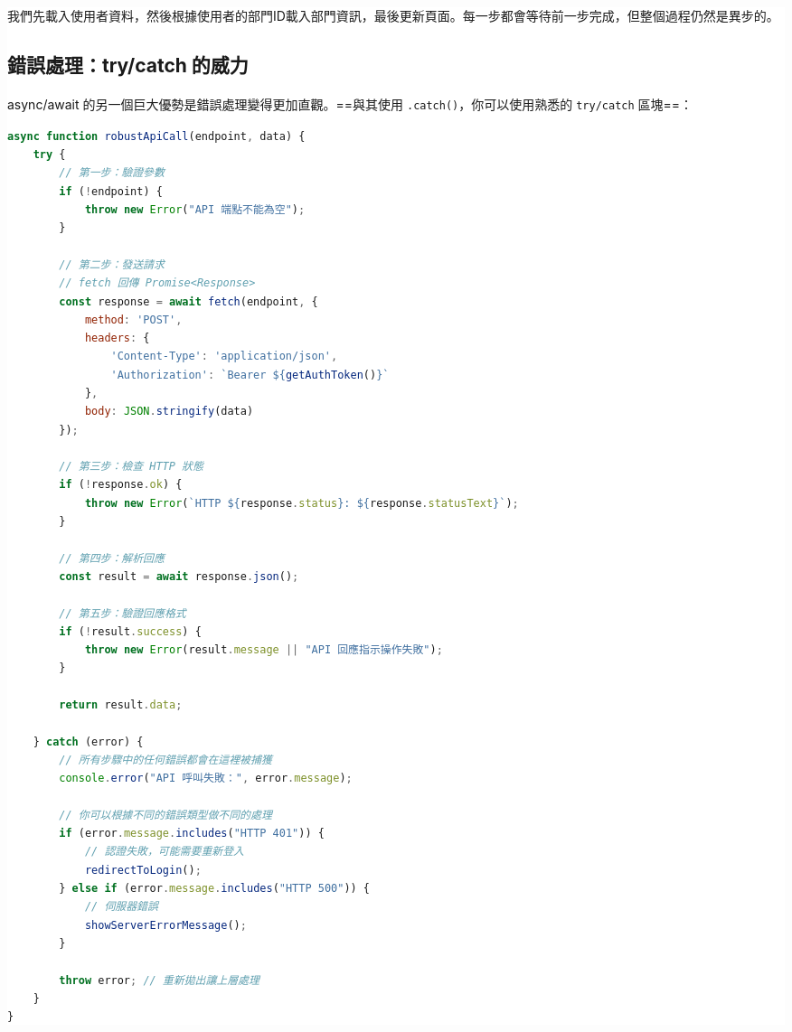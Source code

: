 我們先載入使用者資料，然後根據使用者的部門ID載入部門資訊，最後更新頁面。每一步都會等待前一步完成，但整個過程仍然是異步的。

## 錯誤處理：try/catch 的威力

async/await 的另一個巨大優勢是錯誤處理變得更加直觀。==與其使用 `.catch()`，你可以使用熟悉的 `try/catch` 區塊==：

```javascript
async function robustApiCall(endpoint, data) {
    try {
        // 第一步：驗證參數
        if (!endpoint) {
            throw new Error("API 端點不能為空");
        }
        
        // 第二步：發送請求
        // fetch 回傳 Promise<Response>
        const response = await fetch(endpoint, {
            method: 'POST',
            headers: {
                'Content-Type': 'application/json',
                'Authorization': `Bearer ${getAuthToken()}`
            },
            body: JSON.stringify(data)
        });
        
        // 第三步：檢查 HTTP 狀態
        if (!response.ok) {
            throw new Error(`HTTP ${response.status}: ${response.statusText}`);
        }
        
        // 第四步：解析回應
        const result = await response.json();
        
        // 第五步：驗證回應格式
        if (!result.success) {
            throw new Error(result.message || "API 回應指示操作失敗");
        }
        
        return result.data;
        
    } catch (error) {
        // 所有步驟中的任何錯誤都會在這裡被捕獲
        console.error("API 呼叫失敗：", error.message);
        
        // 你可以根據不同的錯誤類型做不同的處理
        if (error.message.includes("HTTP 401")) {
            // 認證失敗，可能需要重新登入
            redirectToLogin();
        } else if (error.message.includes("HTTP 500")) {
            // 伺服器錯誤
            showServerErrorMessage();
        }
        
        throw error; // 重新拋出讓上層處理
    }
}
```
